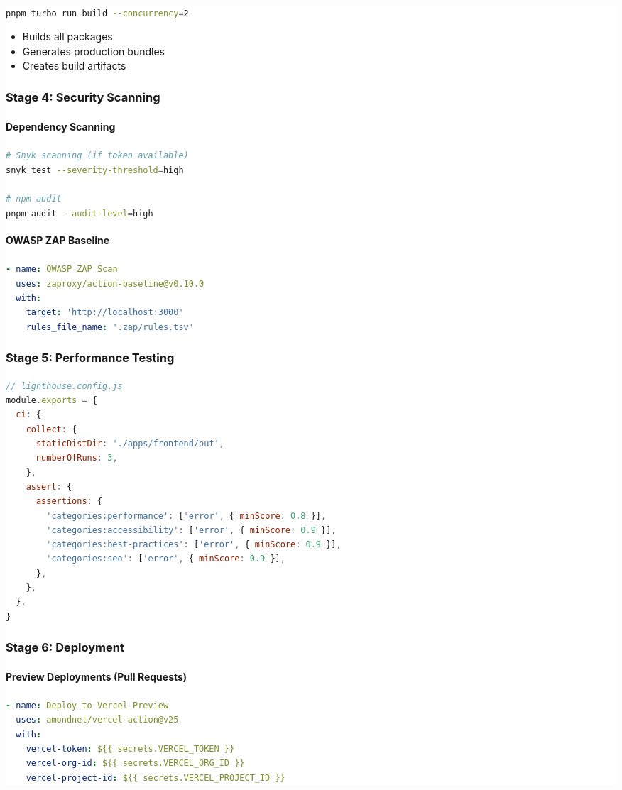 ```bash
pnpm turbo run build --concurrency=2
```
- Builds all packages
- Generates production bundles
- Creates build artifacts

### Stage 4: Security Scanning

#### Dependency Scanning
```bash
# Snyk scanning (if token available)
snyk test --severity-threshold=high

# npm audit
pnpm audit --audit-level=high
```

#### OWASP ZAP Baseline
```yaml
- name: OWASP ZAP Scan
  uses: zaproxy/action-baseline@v0.10.0
  with:
    target: 'http://localhost:3000'
    rules_file_name: '.zap/rules.tsv'
```

### Stage 5: Performance Testing

```javascript
// lighthouse.config.js
module.exports = {
  ci: {
    collect: {
      staticDistDir: './apps/frontend/out',
      numberOfRuns: 3,
    },
    assert: {
      assertions: {
        'categories:performance': ['error', { minScore: 0.8 }],
        'categories:accessibility': ['error', { minScore: 0.9 }],
        'categories:best-practices': ['error', { minScore: 0.9 }],
        'categories:seo': ['error', { minScore: 0.9 }],
      },
    },
  },
}
```

### Stage 6: Deployment

#### Preview Deployments (Pull Requests)
```yaml
- name: Deploy to Vercel Preview
  uses: amondnet/vercel-action@v25
  with:
    vercel-token: ${{ secrets.VERCEL_TOKEN }}
    vercel-org-id: ${{ secrets.VERCEL_ORG_ID }}
    vercel-project-id: ${{ secrets.VERCEL_PROJECT_ID }}
```
